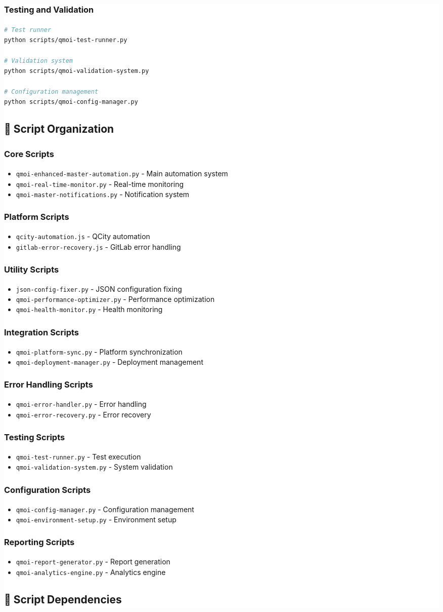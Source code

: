 ### Testing and Validation
```bash
# Test runner
python scripts/qmoi-test-runner.py

# Validation system
python scripts/qmoi-validation-system.py

# Configuration management
python scripts/qmoi-config-manager.py
```

## 📁 Script Organization

### Core Scripts
- `qmoi-enhanced-master-automation.py` - Main automation system
- `qmoi-real-time-monitor.py` - Real-time monitoring
- `qmoi-master-notifications.py` - Notification system

### Platform Scripts
- `qcity-automation.js` - QCity automation
- `gitlab-error-recovery.js` - GitLab error handling

### Utility Scripts
- `json-config-fixer.py` - JSON configuration fixing
- `qmoi-performance-optimizer.py` - Performance optimization
- `qmoi-health-monitor.py` - Health monitoring

### Integration Scripts
- `qmoi-platform-sync.py` - Platform synchronization
- `qmoi-deployment-manager.py` - Deployment management

### Error Handling Scripts
- `qmoi-error-handler.py` - Error handling
- `qmoi-error-recovery.py` - Error recovery

### Testing Scripts
- `qmoi-test-runner.py` - Test execution
- `qmoi-validation-system.py` - System validation

### Configuration Scripts
- `qmoi-config-manager.py` - Configuration management
- `qmoi-environment-setup.py` - Environment setup

### Reporting Scripts
- `qmoi-report-generator.py` - Report generation
- `qmoi-analytics-engine.py` - Analytics engine

## 🔧 Script Dependencies
